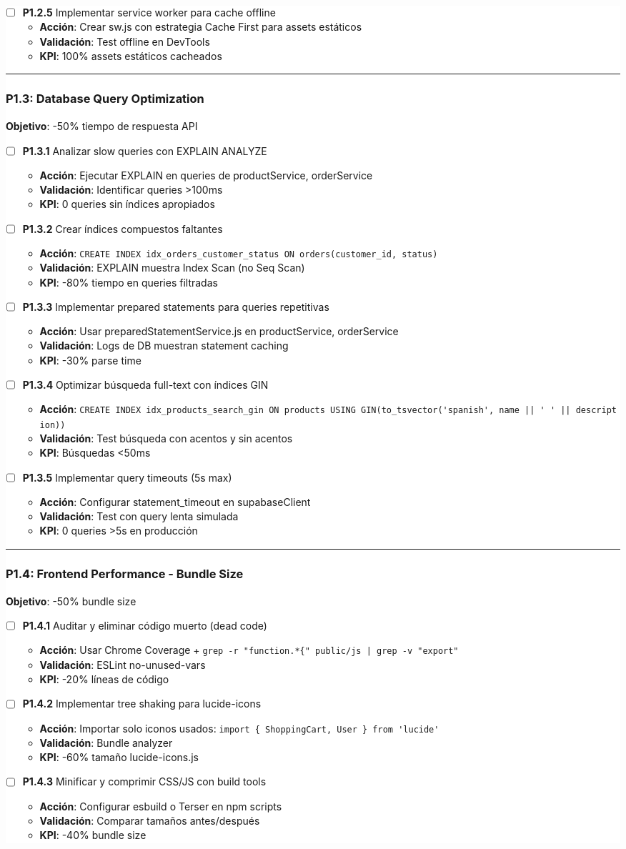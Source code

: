 - [ ] **P1.2.5** Implementar service worker para cache offline
  - **Acción**: Crear sw.js con estrategia Cache First para assets estáticos
  - **Validación**: Test offline en DevTools
  - **KPI**: 100% assets estáticos cacheados

---

### P1.3: Database Query Optimization

**Objetivo**: -50% tiempo de respuesta API

- [ ] **P1.3.1** Analizar slow queries con EXPLAIN ANALYZE
  - **Acción**: Ejecutar EXPLAIN en queries de productService, orderService
  - **Validación**: Identificar queries >100ms
  - **KPI**: 0 queries sin índices apropiados

- [ ] **P1.3.2** Crear índices compuestos faltantes
  - **Acción**: `CREATE INDEX idx_orders_customer_status ON orders(customer_id, status)`
  - **Validación**: EXPLAIN muestra Index Scan (no Seq Scan)
  - **KPI**: -80% tiempo en queries filtradas

- [ ] **P1.3.3** Implementar prepared statements para queries repetitivas
  - **Acción**: Usar preparedStatementService.js en productService, orderService
  - **Validación**: Logs de DB muestran statement caching
  - **KPI**: -30% parse time

- [ ] **P1.3.4** Optimizar búsqueda full-text con índices GIN
  - **Acción**: `CREATE INDEX idx_products_search_gin ON products USING GIN(to_tsvector('spanish', name || ' ' || description))`
  - **Validación**: Test búsqueda con acentos y sin acentos
  - **KPI**: Búsquedas <50ms

- [ ] **P1.3.5** Implementar query timeouts (5s max)
  - **Acción**: Configurar statement_timeout en supabaseClient
  - **Validación**: Test con query lenta simulada
  - **KPI**: 0 queries >5s en producción

---

### P1.4: Frontend Performance - Bundle Size

**Objetivo**: -50% bundle size

- [ ] **P1.4.1** Auditar y eliminar código muerto (dead code)
  - **Acción**: Usar Chrome Coverage + `grep -r "function.*{" public/js | grep -v "export"`
  - **Validación**: ESLint no-unused-vars
  - **KPI**: -20% líneas de código

- [ ] **P1.4.2** Implementar tree shaking para lucide-icons
  - **Acción**: Importar solo iconos usados: `import { ShoppingCart, User } from 'lucide'`
  - **Validación**: Bundle analyzer
  - **KPI**: -60% tamaño lucide-icons.js

- [ ] **P1.4.3** Minificar y comprimir CSS/JS con build tools
  - **Acción**: Configurar esbuild o Terser en npm scripts
  - **Validación**: Comparar tamaños antes/después
  - **KPI**: -40% bundle size
